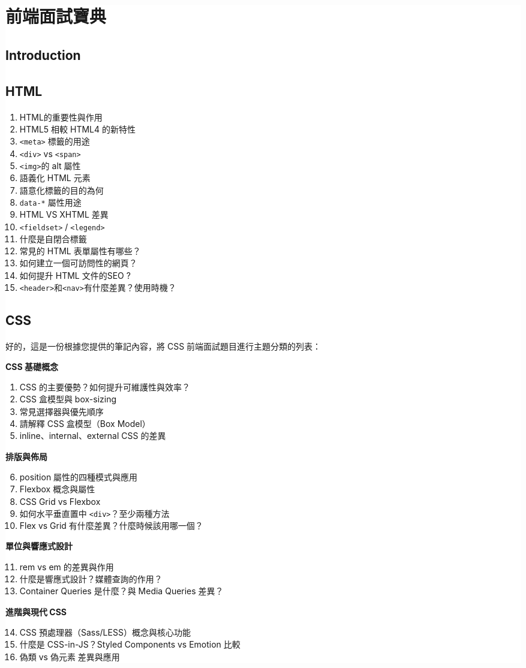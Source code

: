 # 前端面試寶典


## Introduction

## HTML

1. HTML的重要性與作用
2. HTML5 相較 HTML4 的新特性
3. `<meta>` 標籤的用途
4. `<div>` vs `<span>`
5. `<img>`的 alt 屬性
6. 語義化 HTML 元素
7. 語意化標籤的目的為何
7. `data-*` 屬性用途
8. HTML VS XHTML 差異
9. `<fieldset>` / `<legend>`
10. 什麼是自閉合標籤
11. 常見的 HTML 表單屬性有哪些？
12. 如何建立一個可訪問性的網頁？
13. 如何提升 HTML 文件的SEO ?
14. `<header>`和`<nav>`有什麼差異？使用時機？

## CSS

好的，這是一份根據您提供的筆記內容，將 CSS 前端面試題目進行主題分類的列表：

**CSS 基礎概念**

1. CSS 的主要優勢？如何提升可維護性與效率？
2. CSS 盒模型與 box-sizing
3. 常見選擇器與優先順序
4. 請解釋 CSS 盒模型（Box Model）
5. inline、internal、external CSS 的差異

**排版與佈局**

6. position 屬性的四種模式與應用
7. Flexbox 概念與屬性
8. CSS Grid vs Flexbox
9. 如何水平垂直置中 `<div>`？至少兩種方法
10. Flex vs Grid 有什麼差異？什麼時候該用哪一個？

**單位與響應式設計**

11. rem vs em 的差異與作用
12. 什麼是響應式設計？媒體查詢的作用？
13. Container Queries 是什麼？與 Media Queries 差異？

**進階與現代 CSS**

14. CSS 預處理器（Sass/LESS）概念與核心功能
15. 什麼是 CSS-in-JS？Styled Components vs Emotion 比較
16. 偽類 vs 偽元素 差異與應用

